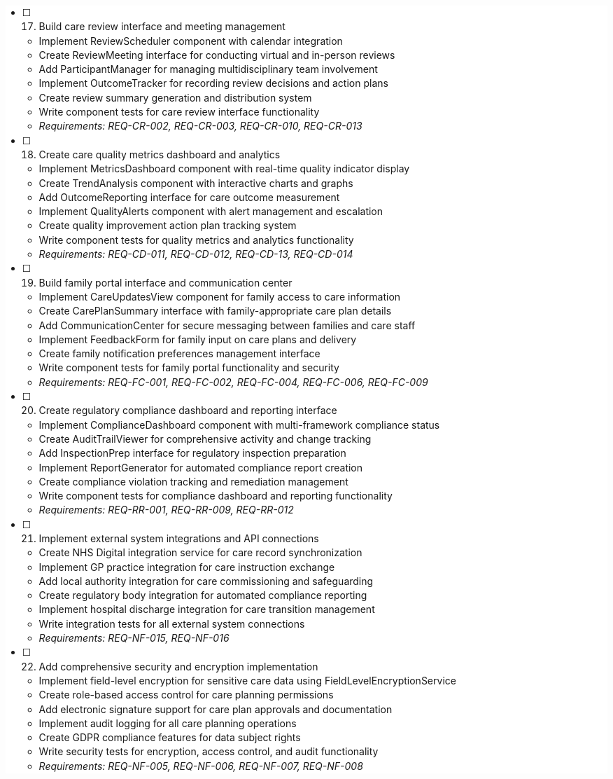 - [ ] 17. Build care review interface and meeting management
  - Implement ReviewScheduler component with calendar integration
  - Create ReviewMeeting interface for conducting virtual and in-person reviews
  - Add ParticipantManager for managing multidisciplinary team involvement
  - Implement OutcomeTracker for recording review decisions and action plans
  - Create review summary generation and distribution system
  - Write component tests for care review interface functionality
  - _Requirements: REQ-CR-002, REQ-CR-003, REQ-CR-010, REQ-CR-013_

- [ ] 18. Create care quality metrics dashboard and analytics
  - Implement MetricsDashboard component with real-time quality indicator display
  - Create TrendAnalysis component with interactive charts and graphs
  - Add OutcomeReporting interface for care outcome measurement
  - Implement QualityAlerts component with alert management and escalation
  - Create quality improvement action plan tracking system
  - Write component tests for quality metrics and analytics functionality
  - _Requirements: REQ-CD-011, REQ-CD-012, REQ-CD-13, REQ-CD-014_

- [ ] 19. Build family portal interface and communication center
  - Implement CareUpdatesView component for family access to care information
  - Create CarePlanSummary interface with family-appropriate care plan details
  - Add CommunicationCenter for secure messaging between families and care staff
  - Implement FeedbackForm for family input on care plans and delivery
  - Create family notification preferences management interface
  - Write component tests for family portal functionality and security
  - _Requirements: REQ-FC-001, REQ-FC-002, REQ-FC-004, REQ-FC-006, REQ-FC-009_

- [ ] 20. Create regulatory compliance dashboard and reporting interface
  - Implement ComplianceDashboard component with multi-framework compliance status
  - Create AuditTrailViewer for comprehensive activity and change tracking
  - Add InspectionPrep interface for regulatory inspection preparation
  - Implement ReportGenerator for automated compliance report creation
  - Create compliance violation tracking and remediation management
  - Write component tests for compliance dashboard and reporting functionality
  - _Requirements: REQ-RR-001, REQ-RR-009, REQ-RR-012_

- [ ] 21. Implement external system integrations and API connections
  - Create NHS Digital integration service for care record synchronization
  - Implement GP practice integration for care instruction exchange
  - Add local authority integration for care commissioning and safeguarding
  - Create regulatory body integration for automated compliance reporting
  - Implement hospital discharge integration for care transition management
  - Write integration tests for all external system connections
  - _Requirements: REQ-NF-015, REQ-NF-016_

- [ ] 22. Add comprehensive security and encryption implementation
  - Implement field-level encryption for sensitive care data using FieldLevelEncryptionService
  - Create role-based access control for care planning permissions
  - Add electronic signature support for care plan approvals and documentation
  - Implement audit logging for all care planning operations
  - Create GDPR compliance features for data subject rights
  - Write security tests for encryption, access control, and audit functionality
  - _Requirements: REQ-NF-005, REQ-NF-006, REQ-NF-007, REQ-NF-008_
